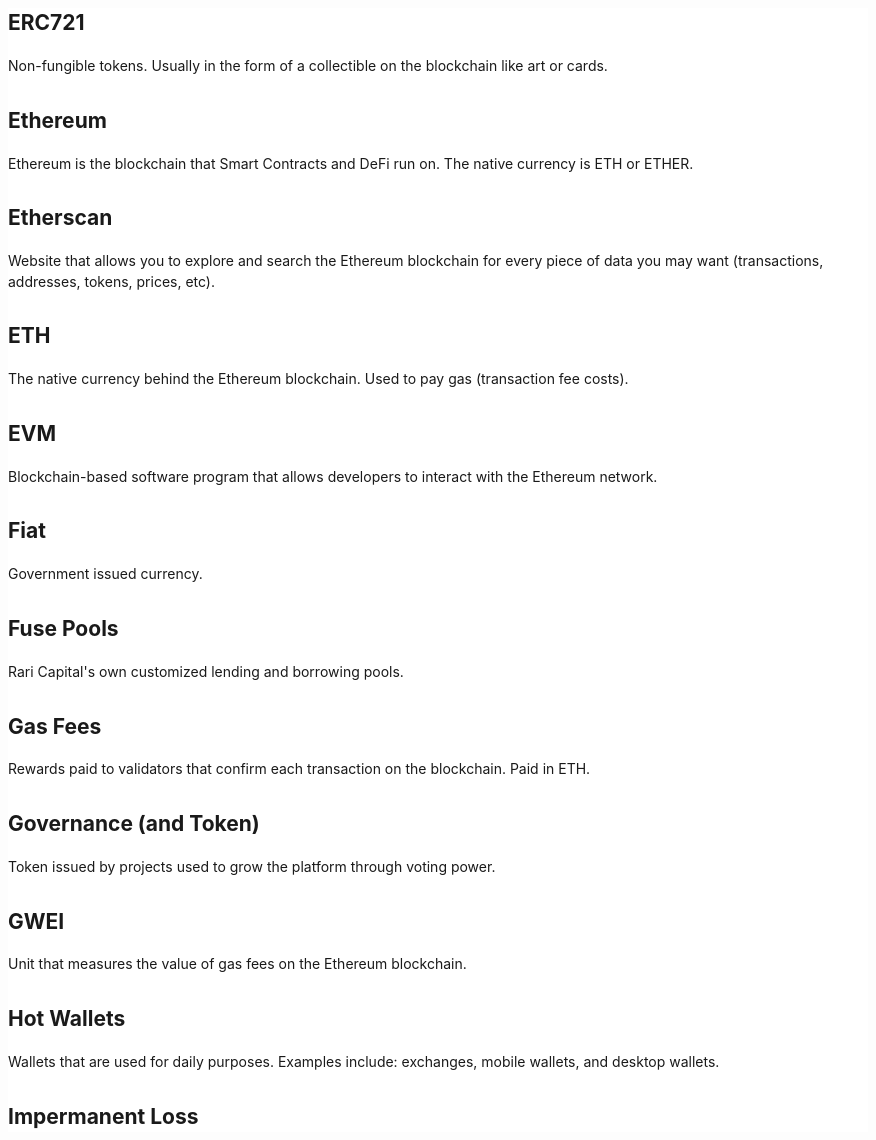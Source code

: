 ## ERC721

Non-fungible tokens. Usually in the form of a collectible on the blockchain like art or cards.

## Ethereum

Ethereum is the blockchain that Smart Contracts and DeFi run on. The native currency is ETH or ETHER.

## Etherscan

Website that allows you to explore and search the Ethereum blockchain for every piece of data you may want (transactions, addresses, tokens, prices, etc).

## ETH

The native currency behind the Ethereum blockchain. Used to pay gas (transaction fee costs).

## EVM

Blockchain-based software program that allows developers to interact with the Ethereum network.

## Fiat

Government issued currency.

## Fuse Pools

Rari Capital's own customized lending and borrowing pools.

## Gas Fees

Rewards paid to validators that confirm each transaction on the blockchain. Paid in ETH.

## Governance (and Token)

Token issued by projects used to grow the platform through voting power.

## GWEI

Unit that measures the value of gas fees on the Ethereum blockchain.

## Hot Wallets

Wallets that are used for daily purposes. Examples include: exchanges, mobile wallets, and desktop wallets.

## Impermanent Loss
